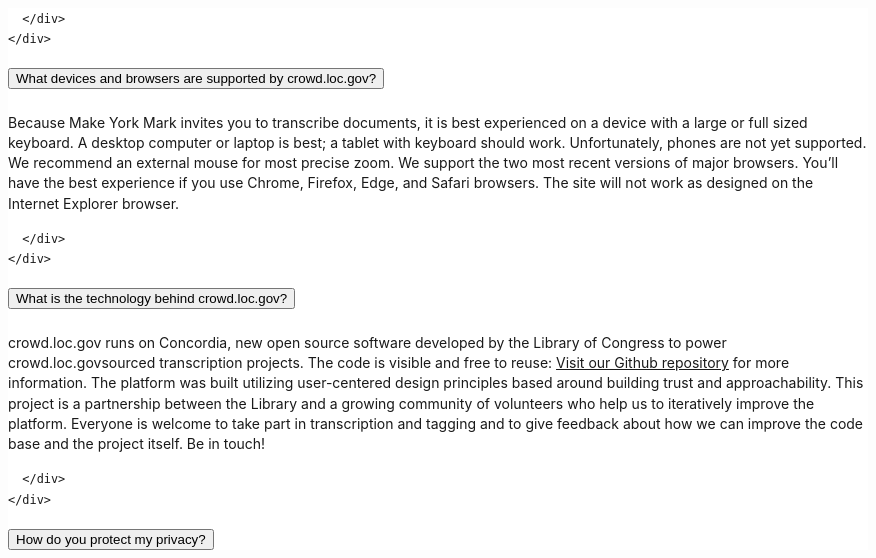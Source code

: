       </div>
    </div>

  </div>

 <div class="card">
    <div class="card-header" id="headingTwelve">
      <h5 class="mb-0">
        <button class="btn btn-link collapsed" type="button" data-toggle="collapse" data-target="#collapseTwelve" aria-expanded="false" aria-controls="collapseTwelve">
         What devices and browsers are supported by crowd.loc.gov?
        </button>
      </h5>
    </div>
    <div id="collapseTwelve" class="collapse" aria-labelledby="headingTwelve" data-parent="#faqAccordion">
      <div class="card-body">
Because Make York Mark invites you to transcribe documents, it is best experienced on a device with a large or full sized keyboard. A desktop computer or laptop is best; a tablet with keyboard should work. Unfortunately, phones are not yet supported. We recommend an external mouse for most precise zoom. We support the two most recent versions of major browsers. You’ll have the best experience if you use Chrome, Firefox, Edge, and Safari browsers. The site will not work as designed on the Internet Explorer browser.

      </div>
    </div>

  </div>
  <div class="card">
    <div class="card-header" id="headingThirteen">
      <h5 class="mb-0">
        <button class="btn btn-link collapsed" type="button" data-toggle="collapse" data-target="#collapseThirteen" aria-expanded="false" aria-controls="collapseThirteen">
         What is the technology behind crowd.loc.gov?
        </button>
      </h5>
    </div>
    <div id="collapseThirteen" class="collapse" aria-labelledby="headingThirteen" data-parent="#faqAccordion">
      <div class="card-body">
crowd.loc.gov runs on Concordia, new open source software developed by the Library of Congress to power crowd.loc.govsourced transcription projects. The code is visible and free to reuse: <a href="https://github.com/LibraryOfCongress/concordia">Visit our Github repository</a> for more information. The platform was built utilizing user-centered design principles based around building trust and approachability. This project is a partnership between the Library and a growing community of volunteers who help us to iteratively improve the platform. Everyone is welcome to take part in transcription and tagging and to give feedback about how we can improve the code base and the project itself. Be in touch!

      </div>
    </div>

  </div>
  <div class="card">
    <div class="card-header" id="headingFourteen">
      <h5 class="mb-0">
        <button class="btn btn-link collapsed" type="button" data-toggle="collapse" data-target="#collapseFourteen" aria-expanded="false" aria-controls="collapseFourteen">
         How do you protect my privacy?
        </button>
      </h5>
    </div>
    <div id="collapseFourteen" class="collapse" aria-labelledby="headingFourteen" data-parent="#faqAccordion">
      <div class="card-body">
<p>
